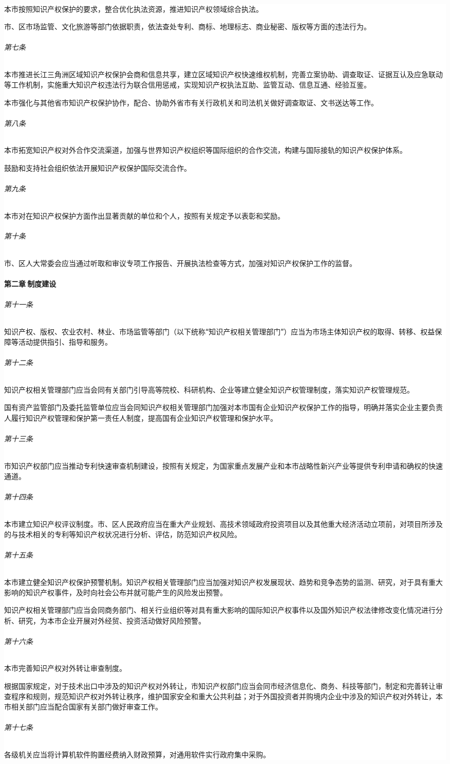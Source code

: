 本市按照知识产权保护的要求，整合优化执法资源，推进知识产权领域综合执法。

市、区市场监管、文化旅游等部门依据职责，依法查处专利、商标、地理标志、商业秘密、版权等方面的违法行为。

###### 第七条

本市推进长江三角洲区域知识产权保护会商和信息共享，建立区域知识产权快速维权机制，完善立案协助、调查取证、证据互认及应急联动等工作机制，实施重大知识产权违法行为联合信用惩戒，实现知识产权执法互助、监管互动、信息互通、经验互鉴。

本市强化与其他省市知识产权保护协作，配合、协助外省市有关行政机关和司法机关做好调查取证、文书送达等工作。

###### 第八条

本市拓宽知识产权对外合作交流渠道，加强与世界知识产权组织等国际组织的合作交流，构建与国际接轨的知识产权保护体系。

鼓励和支持社会组织依法开展知识产权保护国际交流合作。

###### 第九条

本市对在知识产权保护方面作出显著贡献的单位和个人，按照有关规定予以表彰和奖励。

###### 第十条

市、区人大常委会应当通过听取和审议专项工作报告、开展执法检查等方式，加强对知识产权保护工作的监督。

#### 第二章 制度建设

###### 第十一条

知识产权、版权、农业农村、林业、市场监管等部门（以下统称“知识产权相关管理部门”）应当为市场主体知识产权的取得、转移、权益保障等活动提供指引、指导和服务。

###### 第十二条

知识产权相关管理部门应当会同有关部门引导高等院校、科研机构、企业等建立健全知识产权管理制度，落实知识产权管理规范。

国有资产监管部门及委托监管单位应当会同知识产权相关管理部门加强对本市国有企业知识产权保护工作的指导，明确并落实企业主要负责人履行知识产权管理和保护第一责任人制度，提高国有企业知识产权管理和保护水平。

###### 第十三条

市知识产权部门应当推动专利快速审查机制建设，按照有关规定，为国家重点发展产业和本市战略性新兴产业等提供专利申请和确权的快速通道。

###### 第十四条

本市建立知识产权评议制度。市、区人民政府应当在重大产业规划、高技术领域政府投资项目以及其他重大经济活动立项前，对项目所涉及的与技术相关的专利等知识产权状况进行分析、评估，防范知识产权风险。

###### 第十五条

本市建立健全知识产权保护预警机制。知识产权相关管理部门应当加强对知识产权发展现状、趋势和竞争态势的监测、研究，对于具有重大影响的知识产权事件，及时向社会公布并就可能产生的风险发出预警。

知识产权相关管理部门应当会同商务部门、相关行业组织等对具有重大影响的国际知识产权事件以及国外知识产权法律修改变化情况进行分析、研究，为本市企业开展对外经贸、投资活动做好风险预警。

###### 第十六条

本市完善知识产权对外转让审查制度。

根据国家规定，对于技术出口中涉及的知识产权对外转让，市知识产权部门应当会同市经济信息化、商务、科技等部门，制定和完善转让审查程序和规则，规范知识产权对外转让秩序，维护国家安全和重大公共利益；对于外国投资者并购境内企业中涉及的知识产权对外转让，本市相关部门应当配合国家有关部门做好审查工作。

###### 第十七条

各级机关应当将计算机软件购置经费纳入财政预算，对通用软件实行政府集中采购。
